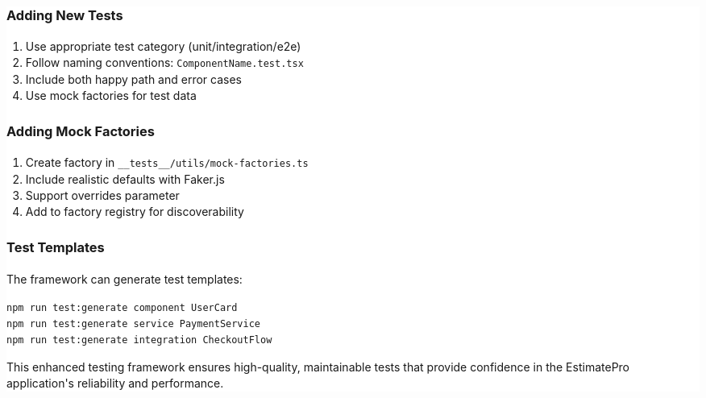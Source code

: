 ### Adding New Tests

1. Use appropriate test category (unit/integration/e2e)
2. Follow naming conventions: `ComponentName.test.tsx`
3. Include both happy path and error cases
4. Use mock factories for test data

### Adding Mock Factories

1. Create factory in `__tests__/utils/mock-factories.ts`
2. Include realistic defaults with Faker.js
3. Support overrides parameter
4. Add to factory registry for discoverability

### Test Templates

The framework can generate test templates:

```bash
npm run test:generate component UserCard
npm run test:generate service PaymentService
npm run test:generate integration CheckoutFlow
```

This enhanced testing framework ensures high-quality, maintainable tests that provide confidence in the EstimatePro application's reliability and performance.
